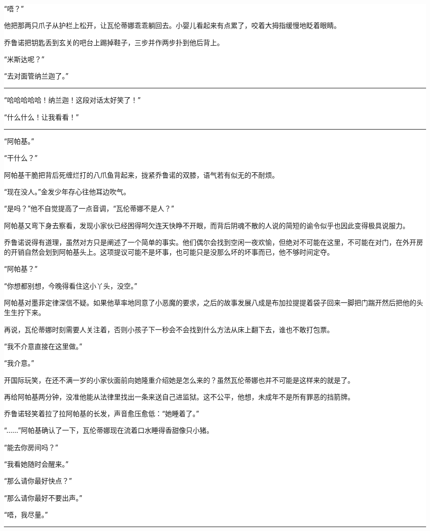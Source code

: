 “唔？”

他把那两只爪子从护栏上松开，让瓦伦蒂娜乖乖躺回去。小婴儿看起来有点累了，咬着大拇指缓慢地眨着眼睛。

乔鲁诺把钥匙丢到玄关的吧台上踢掉鞋子，三步并作两步扑到他后背上。

“米斯达呢？”

“去对面管纳兰迦了。”

***

“哈哈哈哈哈！纳兰迦！这段对话太好笑了！”

“什么什么！让我看看！”

***

“阿帕基。”

“干什么？”

阿帕基干脆把背后死缠烂打的八爪鱼背起来，拢紧乔鲁诺的双膝，语气若有似无的不耐烦。

“现在没人。”金发少年存心往他耳边吹气。

“是吗？”他不自觉提高了一点音调，“瓦伦蒂娜不是人？”

阿帕基又弯下身去察看，发现小家伙已经困得呵欠连天快睁不开眼，而背后阴魂不散的人说的简短的谕令似乎也因此变得极具说服力。

乔鲁诺说得有道理，虽然对方只是阐述了一个简单的事实。他们偶尔会找到空闲一夜欢愉，但绝对不可能在这里，不可能在对门，在外开房的开销自然会划到阿帕基头上。这项提议可能不是坏事，也可能只是没那么坏的坏事而已，他不够时间定夺。

“阿帕基？”

“你想都别想，今晚得看住这小丫头，没空。”

阿帕基对墨菲定律深信不疑。如果他草率地同意了小恶魔的要求，之后的故事发展八成是布加拉提提着袋子回来一脚把门踹开然后把他的头生生拧下来。

再说，瓦伦蒂娜时刻需要人关注着，否则小孩子下一秒会不会找到什么方法从床上翻下去，谁也不敢打包票。

“我不介意直接在这里做。”

“我介意。”

开国际玩笑，在还不满一岁的小家伙面前向她隆重介绍她是怎么来的？虽然瓦伦蒂娜也并不可能是这样来的就是了。

再给阿帕基两分钟，没准他能从法律里找出一条来送自己进监狱。这不公平，他想，未成年不是所有罪恶的挡箭牌。

乔鲁诺轻笑着拉了拉阿帕基的长发，声音愈压愈低：“她睡着了。”

“……”阿帕基确认了一下，瓦伦蒂娜现在流着口水睡得香甜像只小猪。

“能去你房间吗？”

“我看她随时会醒来。”

“那么请你最好快点？”

“那么请你最好不要出声。”

“唔，我尽量。”

***
